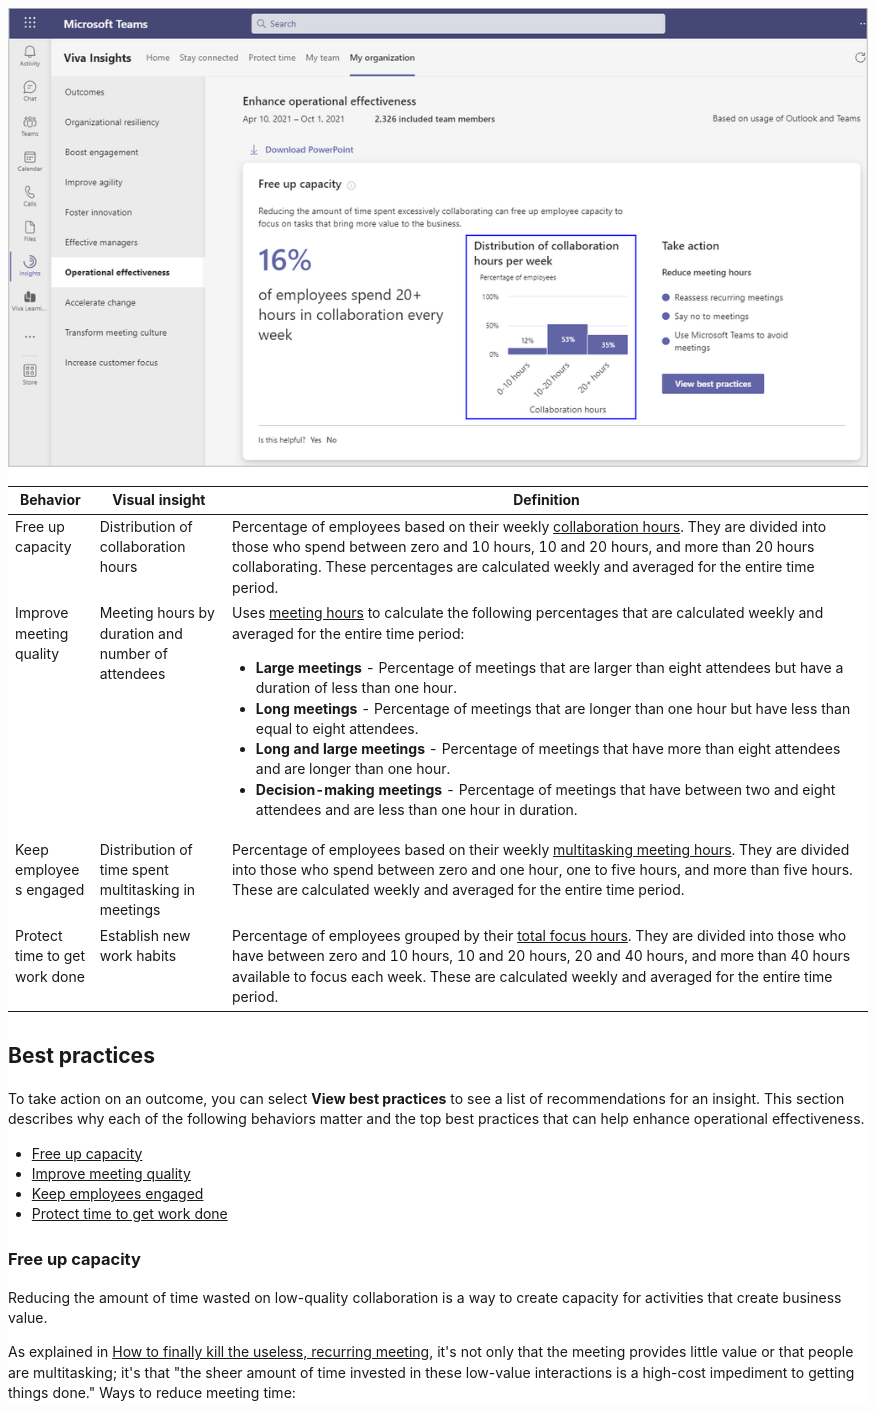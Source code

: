 ![Operational effectiveness visual insight.](../images/wpa/use/operational-visual.png)

|Behavior |Visual insight | Definition |
|---------|--------|----------------------|
|Free up capacity |Distribution of collaboration hours |Percentage of employees based on their weekly [collaboration hours](/viva/insights/use/metric-definitions?toc=/viva/insights/use/toc.json&bc=/viva/insights/breadcrumb/toc.json#collaboration-hours-define). They are divided into those who spend between zero and 10 hours, 10 and 20 hours, and more than 20 hours collaborating. These percentages are calculated weekly and averaged for the entire time period. |
|Improve meeting quality |Meeting hours by duration and number of attendees |Uses [meeting hours](/viva/insights/use/metric-definitions?toc=/viva/insights/use/toc.json&bc=/viva/insights/breadcrumb/toc.json#meeting-hours-define) to calculate the following percentages that are calculated weekly and averaged for the entire time period: <ul><li>**Large meetings** - Percentage of meetings that are larger than eight attendees but have a duration of less than one hour. </li><li>**Long meetings** - Percentage of meetings that are longer than one hour but have less than equal to eight attendees. </li><li>**Long and large meetings** - Percentage of meetings that have more than eight attendees and are longer than one hour. </li><li>**Decision-making meetings** - Percentage of meetings that have between two and eight attendees and are less than one hour in duration. </li>|
|Keep employees engaged |Distribution of time spent multitasking in meetings |Percentage of employees based on their weekly [multitasking meeting hours](/viva/insights/use/metric-definitions?toc=/viva/insights/use/toc.json&bc=/viva/insights/breadcrumb/toc.json#multitasking-meeting-hours-define). They are divided into those who spend between zero and one hour, one to five hours, and more than five hours. These are calculated weekly and averaged for the entire time period. |
|Protect time to get work done |Establish new work habits |Percentage of employees grouped by their [total focus hours](/viva/insights/use/metric-definitions?toc=/viva/insights/use/toc.json&bc=/viva/insights/breadcrumb/toc.json#focus-define). They are divided into those who have between zero and 10 hours, 10 and 20 hours, 20 and 40 hours, and more than 40 hours available to focus each week. These are calculated weekly and averaged for the entire time period. |

## Best practices

To take action on an outcome, you can select **View best practices** to see a list of recommendations for an insight. This section describes why each of the following behaviors matter and the top best practices that can help enhance operational effectiveness.

* [Free up capacity](#free-up-capacity)
* [Improve meeting quality](#improve-meeting-quality)
* [Keep employees engaged](#keep-employees-engaged)
* [Protect time to get work done](#protect-time-to-get-work-done)

### Free up capacity

Reducing the amount of time wasted on low-quality collaboration is a way to create capacity for activities that create business value.

As explained in [How to finally kill the useless, recurring meeting](https://workplaceinsights.microsoft.com/digital-transformation/how-to-finally-kill-the-useless-recurring-meeting/), it's not only that the meeting provides little value or that people are multitasking; it's that "the sheer amount of time invested in these low-value interactions is a high-cost impediment to getting things done." Ways to reduce meeting time:
